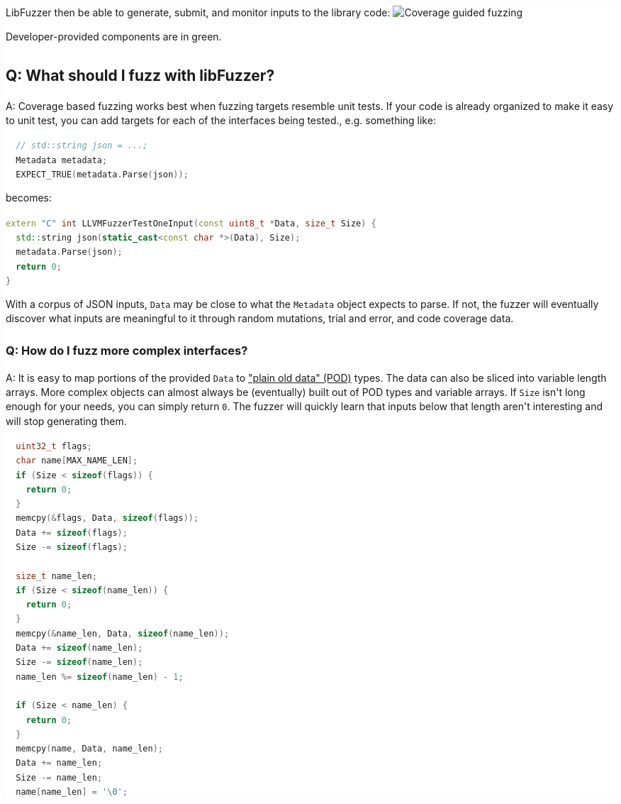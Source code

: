 LibFuzzer then be able to generate, submit, and monitor inputs to the library code:
![Coverage guided fuzzing](../../images/fuzzing/coverage-guided.png)

Developer-provided components are in green.

## Q: What should I fuzz with libFuzzer?

A: Coverage based fuzzing works best when fuzzing targets resemble unit tests.  If your code
is already organized to make it easy to unit test, you can add targets for each of the interfaces
being tested., e.g. something like:

```cpp
  // std::string json = ...;
  Metadata metadata;
  EXPECT_TRUE(metadata.Parse(json));
```

becomes:

```cpp
extern "C" int LLVMFuzzerTestOneInput(const uint8_t *Data, size_t Size) {
  std::string json(static_cast<const char *>(Data), Size);
  metadata.Parse(json);
  return 0;
}
```

With a corpus of JSON inputs, `Data` may be close to what the `Metadata` object expects to parse.
If not, the fuzzer will eventually discover what inputs are meaningful to it through random
mutations, trial and error, and code coverage data.

### Q: How do I fuzz more complex interfaces?

A: It is easy to map portions of the provided `Data` to ["plain old data" (POD)][pod] types.  The
data can also be sliced into variable length arrays. More complex objects can almost always be
(eventually) built out of POD types and variable arrays. If `Size` isn't long enough for your needs,
you can simply return `0`.  The fuzzer will quickly learn that inputs below that length aren't
interesting and will stop generating them.

```cpp
  uint32_t flags;
  char name[MAX_NAME_LEN];
  if (Size < sizeof(flags)) {
    return 0;
  }
  memcpy(&flags, Data, sizeof(flags));
  Data += sizeof(flags);
  Size -= sizeof(flags);

  size_t name_len;
  if (Size < sizeof(name_len)) {
    return 0;
  }
  memcpy(&name_len, Data, sizeof(name_len));
  Data += sizeof(name_len);
  Size -= sizeof(name_len);
  name_len %= sizeof(name_len) - 1;

  if (Size < name_len) {
    return 0;
  }
  memcpy(name, Data, name_len);
  Data += name_len;
  Size -= name_len;
  name[name_len] = '\0';

```

[libfuzzer]: https://llvm.org/docs/LibFuzzer.html
[compiler-rt]: https://compiler-rt.llvm.org/
[sanitizers]: https://github.com/google/sanitizers
[asan]: https://clang.llvm.org/docs/AddressSanitizer.html
[sancov]: https://clang.llvm.org/docs/SanitizerCoverage.html
[fuzz target]: https://llvm.org/docs/LibFuzzer.html#fuzz-target
[afl]: http://lcamtuf.coredump.cx/afl/
[FIDL]: ../languages/fidl/README.md
[syzkaller]: https://github.com/google/syzkaller
[todo]: #q-what-can-i-expect-in-the-future-for-fuzzing-in-fuchsia-
[thin-air]: https://lcamtuf.blogspot.com/2014/11/pulling-jpegs-out-of-thin-air.html
[startup initialization]: https://llvm.org/docs/LibFuzzer.html#startup-initialization
[fuzzer.gni]: https://fuchsia.googlesource.com/build/+/master/fuzzing/fuzzer.gni
[build macro]: https://llvm.org/docs/LibFuzzer.html#fuzzer-friendly-build-mode
[compiler flags]: https://fuchsia.googlesource.com/build/+/master/config/sanitizers/BUILD.gn
[corpus]: https://llvm.org/docs/LibFuzzer.html#corpus
[3p-corpus]: #q-can-i-use-an-existing-third-party-corpus-
[dictionaries]: https://llvm.org/docs/LibFuzzer.html#dictionaries
[options]: https://llvm.org/docs/LibFuzzer.html#options
[fuzz tool]: #q-how-do-i-run-a-fuzzer-
[gn fuzz target]: #the-fuzz-target-gn-template
[gn fuzz package]: #the-fuzz-package-gn-template
[source-based code coverage]: https://clang.llvm.org/docs/SourceBasedCodeCoverage.html
[clusterfuzz]: https://github.com/google/oss-fuzz/blob/master/docs/clusterfuzz.md
[rust-fuzzing]: https://github.com/rust-fuzz/libfuzzer-sys
[go-fuzzing]: https://github.com/dvyukov/go-fuzz
[ubsan]: https://clang.llvm.org/docs/UndefinedBehaviorSanitizer.html
[oss-fuzz]: https://github.com/google/oss-fuzz
[cipd]: https://chrome-infra-packages.appspot.com/p/fuchsia/test_data/fuzzing
[sec-144]: https://fuchsia.atlassian.net/browse/SEC-144
[tc-241]: https://fuchsia.atlassian.net/browse/TC-241
[pod]: http://www.cplusplus.com/reference/type_traits/is_pod/
[security project]: https://fuchsia.atlassian.net/browse/SEC